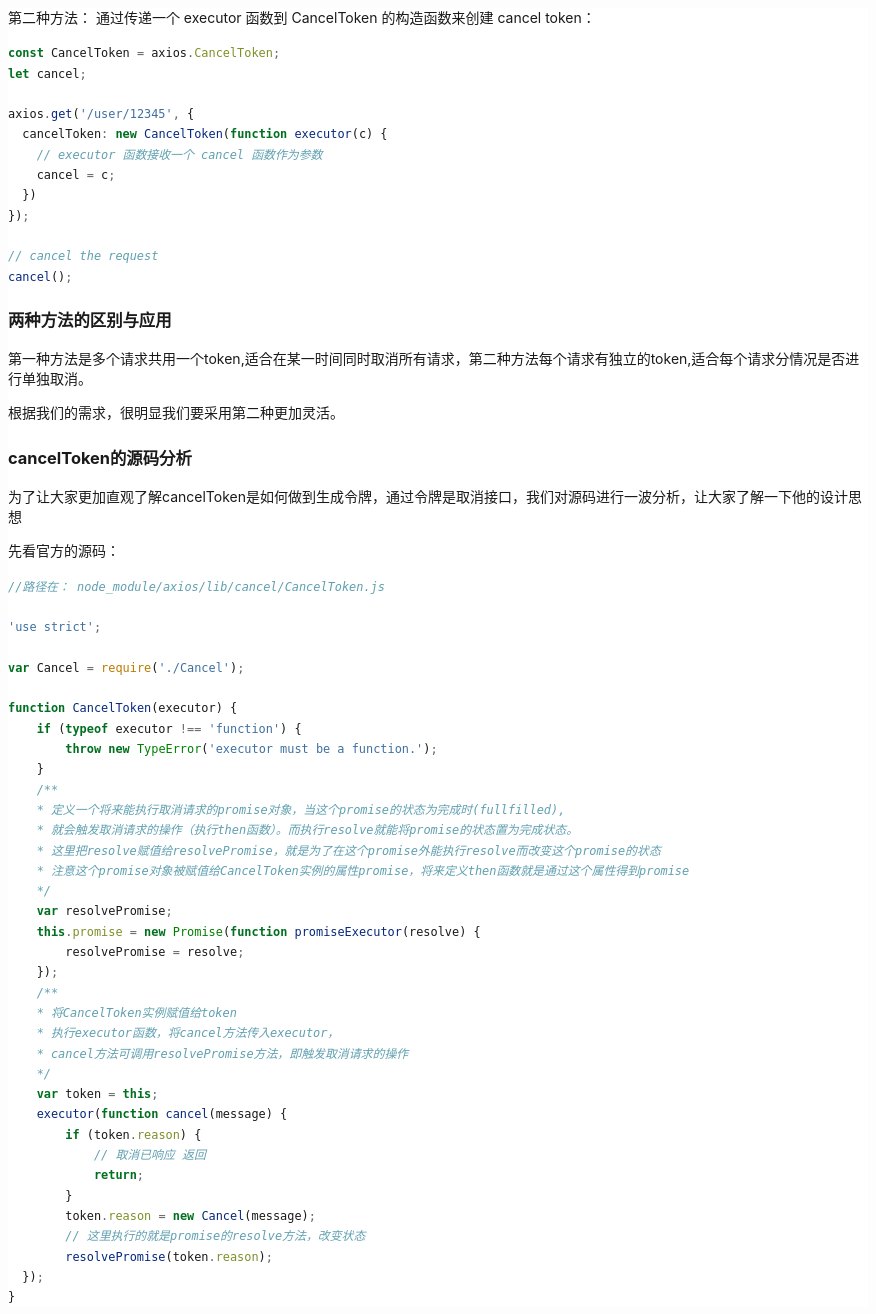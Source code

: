  第二种方法： 通过传递一个 executor 函数到 CancelToken 的构造函数来创建 cancel token：

```ts
const CancelToken = axios.CancelToken;
let cancel;

axios.get('/user/12345', {
  cancelToken: new CancelToken(function executor(c) {
    // executor 函数接收一个 cancel 函数作为参数
    cancel = c;
  })
});

// cancel the request
cancel();
```
### 两种方法的区别与应用

第一种方法是多个请求共用一个token,适合在某一时间同时取消所有请求，第二种方法每个请求有独立的token,适合每个请求分情况是否进行单独取消。

根据我们的需求，很明显我们要采用第二种更加灵活。


### cancelToken的源码分析

为了让大家更加直观了解cancelToken是如何做到生成令牌，通过令牌是取消接口，我们对源码进行一波分析，让大家了解一下他的设计思想

先看官方的源码：
```js
//路径在： node_module/axios/lib/cancel/CancelToken.js

'use strict';

var Cancel = require('./Cancel');

function CancelToken(executor) {
    if (typeof executor !== 'function') {
        throw new TypeError('executor must be a function.');
    }
    /**
    * 定义一个将来能执行取消请求的promise对象，当这个promise的状态为完成时(fullfilled),
    * 就会触发取消请求的操作（执行then函数）。而执行resolve就能将promise的状态置为完成状态。
    * 这里把resolve赋值给resolvePromise，就是为了在这个promise外能执行resolve而改变这个promise的状态
    * 注意这个promise对象被赋值给CancelToken实例的属性promise，将来定义then函数就是通过这个属性得到promise
    */
    var resolvePromise;
    this.promise = new Promise(function promiseExecutor(resolve) {
        resolvePromise = resolve;
    });
    /**
    * 将CancelToken实例赋值给token
    * 执行executor函数，将cancel方法传入executor，
    * cancel方法可调用resolvePromise方法，即触发取消请求的操作
    */
    var token = this;
    executor(function cancel(message) {
        if (token.reason) {
            // 取消已响应 返回
            return;
        }
        token.reason = new Cancel(message);
        // 这里执行的就是promise的resolve方法，改变状态
        resolvePromise(token.reason);
  });
}

```